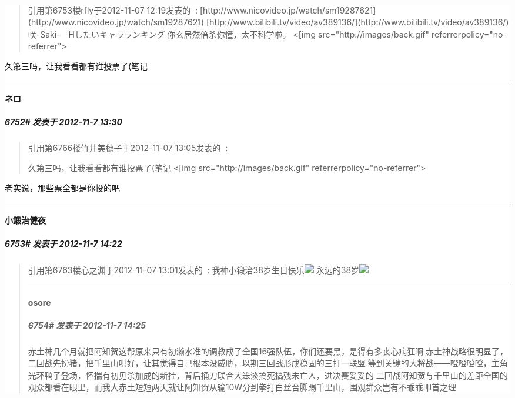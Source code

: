 

<blockquote>引用第6753楼rfly于2012-11-07 12:19发表的  :
[http://www.nicovideo.jp/watch/sm19287621](http://www.nicovideo.jp/watch/sm19287621)
[http://www.bilibili.tv/video/av389136/](http://www.bilibili.tv/video/av389136/)
咲-Saki-　Hしたいキャラランキング
你玄居然倍杀你憧，太不科学啦。 <[img src="http://images/back.gif" referrerpolicy="no-referrer"></blockquote>
久第三吗，让我看看都有谁投票了(笔记







-----

####  ネロ  
##### 6752#       发表于 2012-11-7 13:30



<blockquote>引用第6766楼竹井美穗子于2012-11-07 13:05发表的  :


久第三吗，让我看看都有谁投票了(笔记 <[img src="http://images/back.gif" referrerpolicy="no-referrer"></blockquote>老实说，那些票全都是你投的吧







-----

####  小鍛治健夜  
##### 6753#       发表于 2012-11-7 14:22



<blockquote>引用第6763楼心之渊于2012-11-07 13:01发表的  :
我神小锻治38岁生日快乐<img src="https://static.saraba1st.com/image/smiley/face/86.gif" referrerpolicy="no-referrer"> 
永远的38岁<img src="https://static.saraba1st.com/image/smiley/face/05.gif" referrerpolicy="no-referrer">







-----

####  osore  
##### 6754#       发表于 2012-11-7 14:25




赤土神几个月就把阿知贺这帮原来只有初濑水准的调教成了全国16强队伍，你们还要黑，是得有多丧心病狂啊
赤土神战略很明显了，二回战先扮猪，把千里山哄好，让其觉得自己根本没威胁，以期三回战形成稳固的三打一联盟
等到关键的大将战——噔噔噔噔，主角光环鸭子登场，怀揣有初见杀加成的新挂，背后捅刀联合大笨淡搞死搞残未亡人，进决赛妥妥的
二回战阿知贺与千里山的差距全国的观众都看在眼里，而我大赤土短短两天就让阿知贺从输10W分到拳打白丝台脚踢千里山，围观群众岂有不乖乖叩首之理

